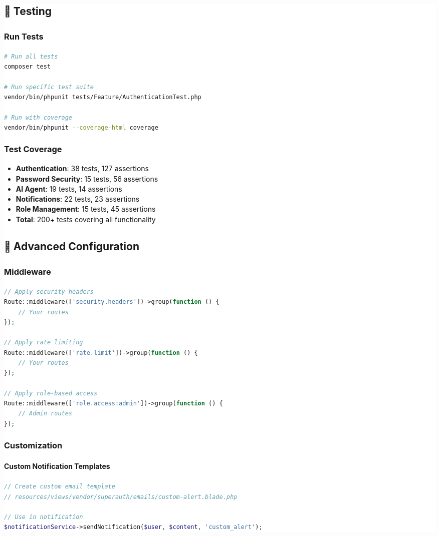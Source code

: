 ## 🧪 Testing

### Run Tests

```bash
# Run all tests
composer test

# Run specific test suite
vendor/bin/phpunit tests/Feature/AuthenticationTest.php

# Run with coverage
vendor/bin/phpunit --coverage-html coverage
```

### Test Coverage

- **Authentication**: 38 tests, 127 assertions
- **Password Security**: 15 tests, 56 assertions
- **AI Agent**: 19 tests, 14 assertions
- **Notifications**: 22 tests, 23 assertions
- **Role Management**: 15 tests, 45 assertions
- **Total**: 200+ tests covering all functionality

## 🔧 Advanced Configuration

### Middleware

```php
// Apply security headers
Route::middleware(['security.headers'])->group(function () {
    // Your routes
});

// Apply rate limiting
Route::middleware(['rate.limit'])->group(function () {
    // Your routes
});

// Apply role-based access
Route::middleware(['role.access:admin'])->group(function () {
    // Admin routes
});
```

### Customization

#### Custom Notification Templates

```php
// Create custom email template
// resources/views/vendor/superauth/emails/custom-alert.blade.php

// Use in notification
$notificationService->sendNotification($user, $content, 'custom_alert');
```
